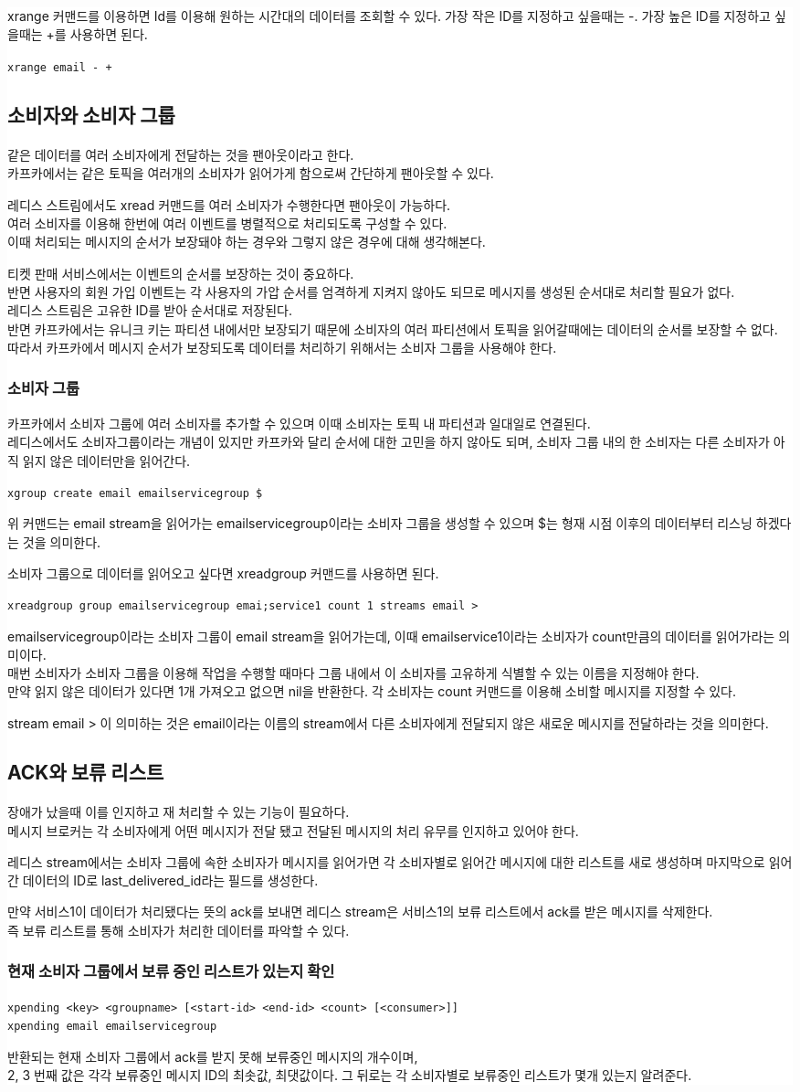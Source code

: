 xrange 커맨드를 이용하면 Id를 이용해 원하는 시간대의 데이터를 조회할 수 있다.
가장 작은 ID를 지정하고 싶을때는 -. 가장 높은 ID를 지정하고 싶을때는 +를 사용하면 된다.
```redis
xrange email - + 
```

## 소비자와 소비자 그룹
같은 데이터를 여러 소비자에게 전달하는 것을 팬아웃이라고 한다.  
카프카에서는 같은 토픽을 여러개의 소비자가 읽어가게 함으로써 간단하게 팬아웃할 수 있다.  

레디스 스트림에서도 xread 커맨드를 여러 소비자가 수행한다면 팬아웃이 가능하다.  
여러 소비자를 이용해 한번에 여러 이벤트를 병렬적으로 처리되도록 구성할 수 있다.  
이때 처리되는 메시지의 순서가 보장돼야 하는 경우와 그렇지 않은 경우에 대해 생각해본다.

티켓 판매 서비스에서는 이벤트의 순서를 보장하는 것이 중요하다.  
반면 사용자의 회원 가입 이벤트는 각 사용자의 가압 순서를 엄격하게 지켜지 않아도 되므로 메시지를 생성된 순서대로 처리할 필요가 없다.  
레디스 스트림은 고유한 ID를 받아 순서대로 저장된다.  
반면 카프카에서는 유니크 키는 파티션 내에서만 보장되기 때문에 소비자의 여러 파티션에서 토픽을 읽어갈때에는 데이터의 순서를 보장할 수 없다.  
따라서 카프카에서 메시지 순서가 보장되도록 데이터를 처리하기 위해서는 소비자 그룹을 사용해야 한다.

### 소비자 그룹
카프카에서 소비자 그룹에 여러 소비자를 추가할 수 있으며 이때 소비자는 토픽 내 파티션과 일대일로 연결된다.  
레디스에서도 소비자그룹이라는 개념이 있지만 카프카와 달리 순서에 대한 고민을 하지 않아도 되며, 
소비자 그룹 내의 한 소비자는 다른 소비자가 아직 읽지 않은 데이터만을 읽어간다.  

```redis
xgroup create email emailservicegroup $
```
위 커맨드는 email stream을 읽어가는 emailservicegroup이라는 소비자 그룹을 생성할 수 있으며 $는 형재 시점 이후의 데이터부터 리스닝 하겠다는 것을 의미한다.  

소비자 그룹으로 데이터를 읽어오고 싶다면 xreadgroup 커맨드를 사용하면 된다.
```redis
xreadgroup group emailservicegroup emai;service1 count 1 streams email >
```
emailservicegroup이라는 소비자 그룹이 email stream을 읽어가는데, 이때 emailservice1이라는 소비자가 count만큼의 데이터를 읽어가라는 의미이다.  
매번 소비자가 소비자 그룹을 이용해 작업을 수행할 때마다 그룹 내에서 이 소비자를 고유하게 식별할 수 있는 이름을 지정해야 한다.  
만약 읽지 않은 데이터가 있다면 1개 가져오고 없으면 nil을 반환한다. 각 소비자는 count 커맨드를 이용해 소비할 메시지를 지정할 수 있다.  

stream email > 이 의미하는 것은 email이라는 이름의 stream에서 다른 소비자에게 전달되지 않은 새로운 메시지를 전달하라는 것을 의미한다.  

## ACK와 보류 리스트
장애가 났을때 이를 인지하고 재 처리할 수 있는 기능이 필요하다.  
메시지 브로커는 각 소비자에게 어떤 메시지가 전달 됐고 전달된 메시지의 처리 유무를 인지하고 있어야 한다.  

레디스 stream에서는 소비자 그룹에 속한 소비자가 메시지를 읽어가면 각 소비자별로 읽어간 메시지에 대한 리스트를 새로 생성하며
마지막으로 읽어간 데이터의 ID로 last_delivered_id라는 필드를 생성한다.  

만약 서비스1이 데이터가 처리됐다는 뜻의 ack를 보내면 레디스 stream은 서비스1의 보류 리스트에서 ack를 받은 메시지를 삭제한다.  
즉 보류 리스트를 통해 소비자가 처리한 데이터를 파악할 수 있다.  

### 현재 소비자 그룹에서 보류 중인 리스트가 있는지 확인
```redis
xpending <key> <groupname> [<start-id> <end-id> <count> [<consumer>]]
xpending email emailservicegroup
```
반환되는 현재 소비자 그룹에서 ack를 받지 못해 보류중인 메시지의 개수이며,  
2, 3 번째 값은 각각 보류중인 메시지 ID의 최솟값, 최댓값이다. 그 뒤로는 각 소비자별로 보류중인 리스트가 몇개 있는지 알려준다.  
